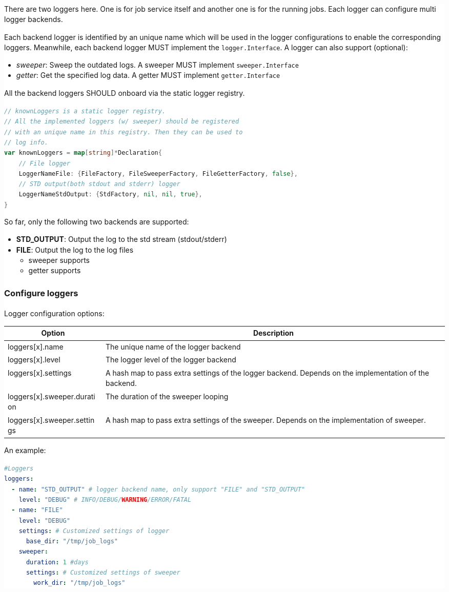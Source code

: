 There are two loggers here. One is for job service itself and another one is for
the running jobs. Each logger can configure multi logger backends.

Each backend logger is identified by an unique name which will be used in the
logger configurations to enable the corresponding loggers. Meanwhile, each
backend logger MUST implement the `logger.Interface`. A logger can also support
(optional):

- _sweeper_: Sweep the outdated logs. A sweeper MUST implement
  `sweeper.Interface`
- _getter_: Get the specified log data. A getter MUST implement
  `getter.Interface`

All the backend loggers SHOULD onboard via the static logger registry.

```go
// knownLoggers is a static logger registry.
// All the implemented loggers (w/ sweeper) should be registered
// with an unique name in this registry. Then they can be used to
// log info.
var knownLoggers = map[string]*Declaration{
	// File logger
	LoggerNameFile: {FileFactory, FileSweeperFactory, FileGetterFactory, false},
	// STD output(both stdout and stderr) logger
	LoggerNameStdOutput: {StdFactory, nil, nil, true},
}
```

So far, only the following two backends are supported:

- **STD_OUTPUT**: Output the log to the std stream (stdout/stderr)
- **FILE**: Output the log to the log files
  - sweeper supports
  - getter supports

### Configure loggers

Logger configuration options:

| Option                      | Description                                                                                            |
| --------------------------- | ------------------------------------------------------------------------------------------------------ |
| loggers[x].name             | The unique name of the logger backend                                                                  |
| loggers[x].level            | The logger level of the logger backend                                                                 |
| loggers[x].settings         | A hash map to pass extra settings of the logger backend. Depends on the implementation of the backend. |
| loggers[x].sweeper.duration | The duration of the sweeper looping                                                                    |
| loggers[x].sweeper.settings | A hash map to pass extra settings of the sweeper. Depends on the implementation of sweeper.            |

An example:

```yaml
#Loggers
loggers:
  - name: "STD_OUTPUT" # logger backend name, only support "FILE" and "STD_OUTPUT"
    level: "DEBUG" # INFO/DEBUG/WARNING/ERROR/FATAL
  - name: "FILE"
    level: "DEBUG"
    settings: # Customized settings of logger
      base_dir: "/tmp/job_logs"
    sweeper:
      duration: 1 #days
      settings: # Customized settings of sweeper
        work_dir: "/tmp/job_logs"
```
